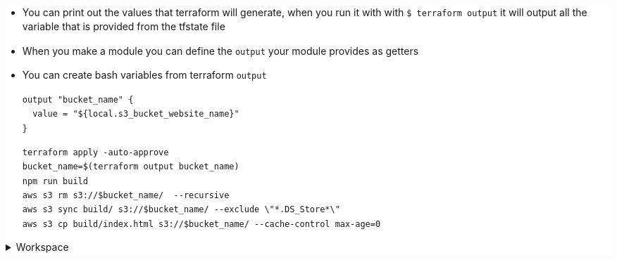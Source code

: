 
- You can print out the values that terraform will generate, when you run it with with `$ terraform output` it will output all the variable that is provided from the tfstate file
- When you make a module you can define the `output` your module provides as getters
- You can create bash variables from terraform `output`

  ```hcl
  output "bucket_name" {
    value = "${local.s3_bucket_website_name}"
  }
  ```

  ```shell
  terraform apply -auto-approve
  bucket_name=$(terraform output bucket_name)
  npm run build
  aws s3 rm s3://$bucket_name/  --recursive
  aws s3 sync build/ s3://$bucket_name/ --exclude \"*.DS_Store*\"
  aws s3 cp build/index.html s3://$bucket_name/ --cache-control max-age=0
  ```
</details>











<details><summary>Workspace</summary></details>






